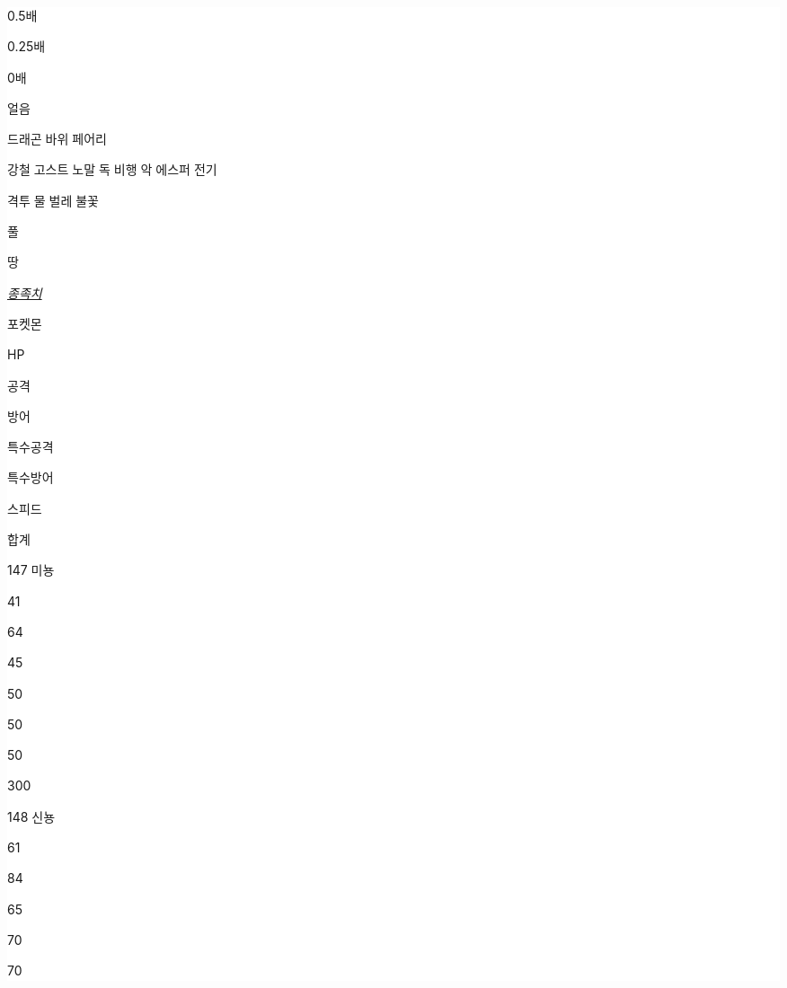 0.5배

0.25배

0배

얼음

드래곤 바위 페어리

강철 고스트 노말 독 비행 악 에스퍼 전기

격투 물 벌레 불꽃

풀

땅

  

_[종족치](%EC%A2%85%EC%A1%B1%EC%B9%98.md)_

포켓몬

HP

공격

방어

특수공격

특수방어

스피드

합계

147 미뇽

41

64

45

50

50

50

300

148 신뇽

61

84

65

70

70
